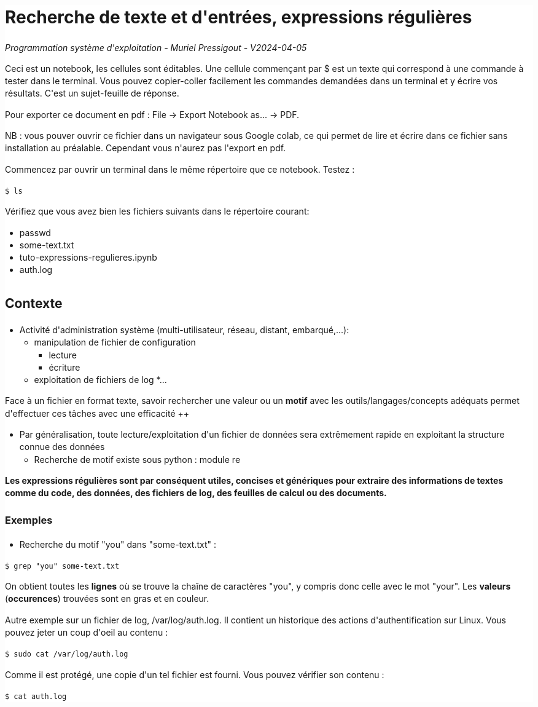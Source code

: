# Recherche de texte et d'entrées, expressions régulières

*Programmation système d'exploitation - Muriel Pressigout - V2024-04-05*

Ceci est un notebook, les cellules sont éditables. 
Une cellule commençant par \$ est un texte qui correspond à une commande à tester dans le terminal. Vous pouvez copier-coller facilement les commandes demandées dans un terminal et y écrire vos résultats. C'est un sujet-feuille de réponse. 

Pour exporter ce document en pdf : File -> Export Notebook as... -> PDF. 

NB : vous pouver ouvrir ce fichier dans un navigateur sous Google colab, ce qui permet de lire et écrire dans ce fichier sans installation au préalable. Cependant vous n'aurez pas l'export en pdf.

Commencez par ouvrir un terminal dans le même répertoire que ce notebook.
Testez :

``` $ ls ```

Vérifiez que vous avez bien les fichiers suivants dans le répertoire courant:
* passwd
* some-text.txt
* tuto-expressions-regulieres.ipynb
* auth.log

## Contexte 

* Activité d'administration système (multi-utilisateur, réseau, distant, embarqué,...):
    * manipulation de fichier de configuration
        * lecture
        * écriture
    * exploitation de fichiers de log
    *...
    
Face à un fichier en format texte, savoir rechercher une valeur ou un **motif** avec les outils/langages/concepts adéquats permet d'effectuer ces tâches avec une efficacité ++

* Par généralisation, toute lecture/exploitation d'un fichier de données sera extrêmement rapide en exploitant la structure connue des données 
    * Recherche de motif existe sous python : module re 
    


**Les expressions régulières sont par conséquent utiles, concises et génériques pour extraire des informations de textes comme du code, des données, des fichiers de log, des feuilles de calcul ou des documents.**

### Exemples 


* Recherche du motif "you" dans "some-text.txt" :

``` $ grep "you" some-text.txt ```

On obtient toutes les **lignes** où se trouve la chaîne de caractères "you", y compris donc celle avec le mot "your". Les **valeurs** (**occurences**) trouvées sont en gras et en couleur.

Autre exemple sur un fichier de log, /var/log/auth.log. Il contient un historique des actions d'authentification sur Linux. Vous pouvez jeter un coup d'oeil au contenu :

``` $ sudo cat /var/log/auth.log ```

Comme il est protégé, une copie d'un tel fichier est fourni. Vous pouvez vérifier son contenu :

``` $ cat auth.log ```
```